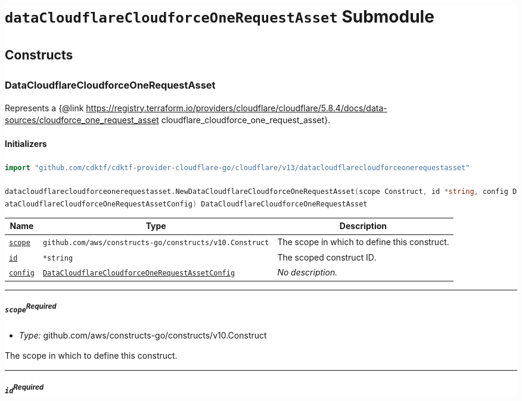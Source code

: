 # `dataCloudflareCloudforceOneRequestAsset` Submodule <a name="`dataCloudflareCloudforceOneRequestAsset` Submodule" id="@cdktf/provider-cloudflare.dataCloudflareCloudforceOneRequestAsset"></a>

## Constructs <a name="Constructs" id="Constructs"></a>

### DataCloudflareCloudforceOneRequestAsset <a name="DataCloudflareCloudforceOneRequestAsset" id="@cdktf/provider-cloudflare.dataCloudflareCloudforceOneRequestAsset.DataCloudflareCloudforceOneRequestAsset"></a>

Represents a {@link https://registry.terraform.io/providers/cloudflare/cloudflare/5.8.4/docs/data-sources/cloudforce_one_request_asset cloudflare_cloudforce_one_request_asset}.

#### Initializers <a name="Initializers" id="@cdktf/provider-cloudflare.dataCloudflareCloudforceOneRequestAsset.DataCloudflareCloudforceOneRequestAsset.Initializer"></a>

```go
import "github.com/cdktf/cdktf-provider-cloudflare-go/cloudflare/v13/datacloudflarecloudforceonerequestasset"

datacloudflarecloudforceonerequestasset.NewDataCloudflareCloudforceOneRequestAsset(scope Construct, id *string, config DataCloudflareCloudforceOneRequestAssetConfig) DataCloudflareCloudforceOneRequestAsset
```

| **Name** | **Type** | **Description** |
| --- | --- | --- |
| <code><a href="#@cdktf/provider-cloudflare.dataCloudflareCloudforceOneRequestAsset.DataCloudflareCloudforceOneRequestAsset.Initializer.parameter.scope">scope</a></code> | <code>github.com/aws/constructs-go/constructs/v10.Construct</code> | The scope in which to define this construct. |
| <code><a href="#@cdktf/provider-cloudflare.dataCloudflareCloudforceOneRequestAsset.DataCloudflareCloudforceOneRequestAsset.Initializer.parameter.id">id</a></code> | <code>*string</code> | The scoped construct ID. |
| <code><a href="#@cdktf/provider-cloudflare.dataCloudflareCloudforceOneRequestAsset.DataCloudflareCloudforceOneRequestAsset.Initializer.parameter.config">config</a></code> | <code><a href="#@cdktf/provider-cloudflare.dataCloudflareCloudforceOneRequestAsset.DataCloudflareCloudforceOneRequestAssetConfig">DataCloudflareCloudforceOneRequestAssetConfig</a></code> | *No description.* |

---

##### `scope`<sup>Required</sup> <a name="scope" id="@cdktf/provider-cloudflare.dataCloudflareCloudforceOneRequestAsset.DataCloudflareCloudforceOneRequestAsset.Initializer.parameter.scope"></a>

- *Type:* github.com/aws/constructs-go/constructs/v10.Construct

The scope in which to define this construct.

---

##### `id`<sup>Required</sup> <a name="id" id="@cdktf/provider-cloudflare.dataCloudflareCloudforceOneRequestAsset.DataCloudflareCloudforceOneRequestAsset.Initializer.parameter.id"></a>
